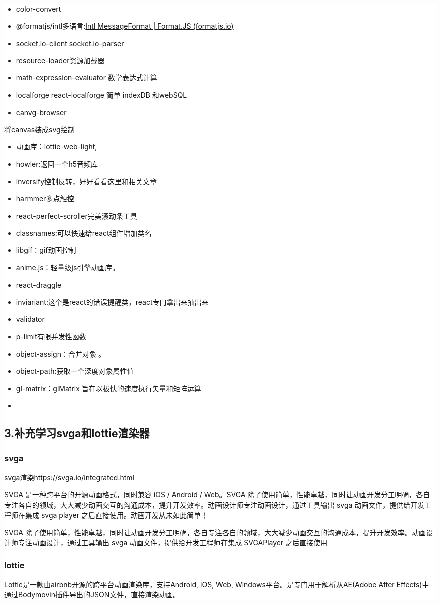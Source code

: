 - color-convert

- @formatjs/intl多语言:[Intl MessageFormat | Format.JS (formatjs.io)](https://formatjs.io/docs/intl-messageformat/)

- socket.io-client  socket.io-parser  

- resource-loader资源加载器

- math-expression-evaluator 数学表达式计算

- localforge react-localforge 简单 indexDB 和webSQL

-  canvg-browser

  将canvas装成svg绘制

- 动画库：lottie-web-light,

- howler:返回一个h5音频库
- inversify控制反转，好好看看这里和相关文章
- harmmer多点触控
- react-perfect-scroller完美滚动条工具
- classnames:可以快速给react组件增加类名
- libgif：gif动画控制
- anime.js：轻量级js引擎动画库。
- react-draggle
- inviariant:这个是react的错误提醒类，react专门拿出来抽出来
- validator
- p-limit有限并发性函数
- object-assign：合并对象 。
- object-path:获取一个深度对象属性值
- gl-matrix：glMatrix 旨在以极快的速度执行矢量和矩阵运算
- 



## 3.补充学习svga和lottie渲染器

### svga



svga渲染https://svga.io/integrated.html

SVGA 是一种跨平台的开源动画格式，同时兼容 iOS / Android / Web。SVGA 除了使用简单，性能卓越，同时让动画开发分工明确，各自专注各自的领域，大大减少动画交互的沟通成本，提升开发效率。动画设计师专注动画设计，通过工具输出 svga 动画文件，提供给开发工程师在集成 svga player 之后直接使用。动画开发从未如此简单！



SVGA 除了使用简单，性能卓越，同时让动画开发分工明确，各自专注各自的领域，大大减少动画交互的沟通成本，提升开发效率。动画设计师专注动画设计，通过工具输出 svga 动画文件，提供给开发工程师在集成 SVGAPlayer 之后直接使用





### lottie

Lottie是一款由airbnb开源的跨平台动画渲染库，支持Android, iOS, Web, Windows平台。是专门用于解析从AE(Adobe After Effects)中通过Bodymovin插件导出的JSON文件，直接渲染动画。